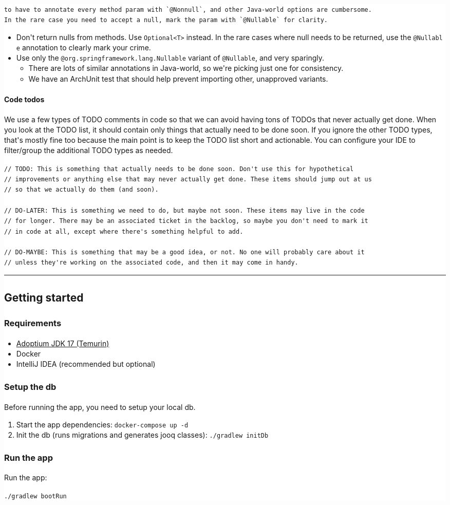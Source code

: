     to have to annotate every method param with `@Nonnull`, and other Java-world options are cumbersome.
    In the rare case you need to accept a null, mark the param with `@Nullable` for clarity.
  - Don't return nulls from methods. Use `Optional<T>` instead. In the rare cases where null needs to
    be returned, use the `@Nullable` annotation to clearly mark your crime.
- Use only the `@org.springframework.lang.Nullable` variant of `@Nullable`, and very sparingly.
  - There are lots of similar annotations in Java-world, so we're picking just one for consistency.
  - We have an ArchUnit test that should help prevent importing other, unapproved variants.

#### Code todos

We use a few types of TODO comments in code so that we can avoid having tons of TODOs that never
actually get done. When you look at the TODO list, it should contain only things that actually need
to be done soon. If you ignore the other TODO types, that's mostly fine too because the main point
is to keep the TODO list short and actionable. You can configure your IDE to filter/group the
additional TODO types as needed.

```
// TODO: This is something that actually needs to be done soon. Don't use this for hypothetical
// improvements or anything else that may never actually get done. These items should jump out at us
// so that we actually do them (and soon).

// DO-LATER: This is something we need to do, but maybe not soon. These items may live in the code
// for longer. There may be an associated ticket in the backlog, so maybe you don't need to mark it
// in code at all, except where there's something helpful to add.

// DO-MAYBE: This is something that may be a good idea, or not. No one will probably care about it
// unless they're working on the associated code, and then it may come in handy.
```

----------

## Getting started

### Requirements

- [Adoptium JDK 17 (Temurin)](https://adoptium.net/?variant=openjdk17&jvmVariant=hotspot)
- Docker
- IntelliJ IDEA (recommended but optional)

### Setup the db

Before running the app, you need to setup your local db.

1. Start the app dependencies: `docker-compose up -d`
2. Init the db (runs migrations and generates jooq classes): `./gradlew initDb`

### Run the app

Run the app:
```
./gradlew bootRun
```
